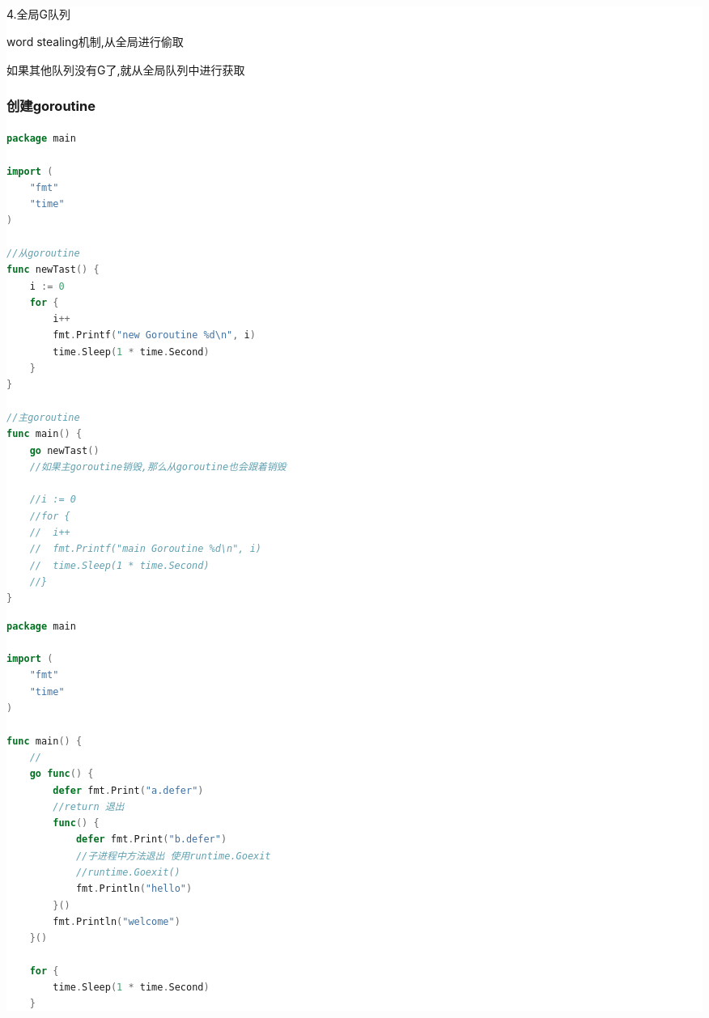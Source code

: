 4.全局G队列

word stealing机制,从全局进行偷取

如果其他队列没有G了,就从全局队列中进行获取



### 创建goroutine

```go
package main

import (
	"fmt"
	"time"
)

//从goroutine
func newTast() {
	i := 0
	for {
		i++
		fmt.Printf("new Goroutine %d\n", i)
		time.Sleep(1 * time.Second)
	}
}

//主goroutine
func main() {
	go newTast()
	//如果主goroutine销毁,那么从goroutine也会跟着销毁
    
	//i := 0
	//for {
	//	i++
	//	fmt.Printf("main Goroutine %d\n", i)
	//	time.Sleep(1 * time.Second)
	//}
}
```

```go
package main

import (
	"fmt"
	"time"
)

func main() {
	//
	go func() {
		defer fmt.Print("a.defer")
        //return 退出
		func() {
			defer fmt.Print("b.defer")
            //子进程中方法退出 使用runtime.Goexit
			//runtime.Goexit()
			fmt.Println("hello")
		}()
		fmt.Println("welcome")
	}()

	for {
		time.Sleep(1 * time.Second)
	}
```